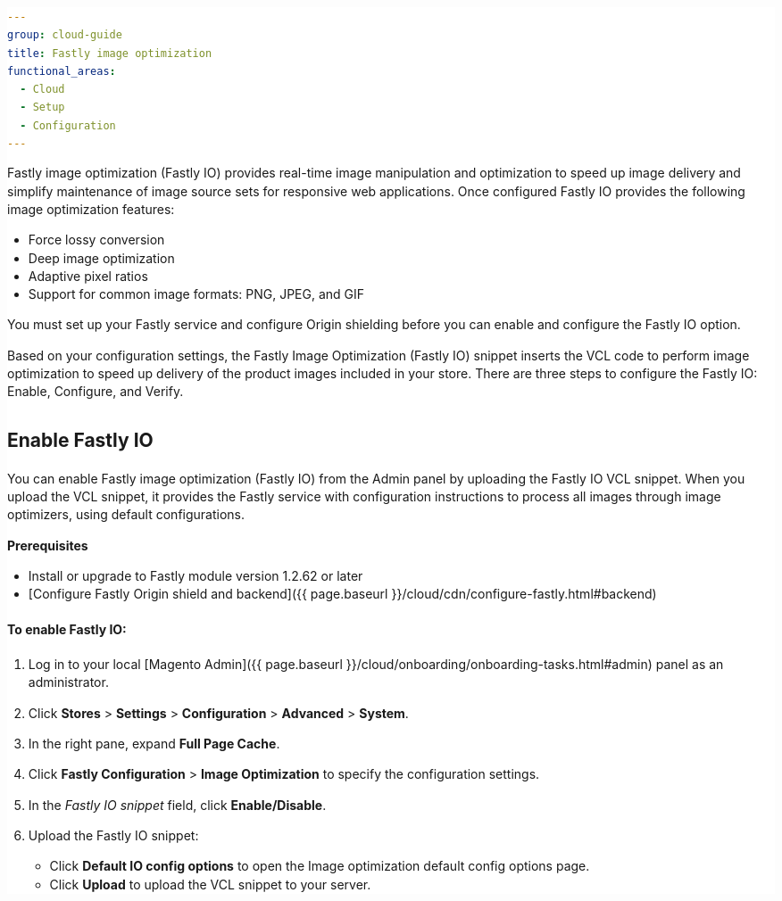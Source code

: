 ```yaml
---
group: cloud-guide
title: Fastly image optimization
functional_areas:
  - Cloud
  - Setup
  - Configuration
---
```


Fastly image optimization (Fastly IO) provides real-time image manipulation and optimization to speed up image delivery and simplify maintenance of image source sets for responsive web applications. Once configured Fastly IO provides the following image optimization features:

- Force lossy conversion
- Deep image optimization
- Adaptive pixel ratios
- Support for common image formats: PNG, JPEG, and GIF

You must set up your Fastly service and configure Origin shielding before you can enable and configure the Fastly IO option.

Based on your configuration settings, the Fastly Image Optimization (Fastly IO) snippet inserts the VCL code to perform image optimization to speed up delivery of the product images included in your store. There are three steps to configure the Fastly IO: Enable, Configure, and Verify.

## Enable Fastly IO

You can enable Fastly image optimization (Fastly IO) from the Admin panel by uploading the Fastly IO VCL snippet. When you upload the VCL snippet, it provides the Fastly service with configuration instructions to process all images through image optimizers, using default configurations.

**Prerequisites**

- Install or upgrade to Fastly module version 1.2.62 or later
- [Configure Fastly Origin shield and backend]({{ page.baseurl }}/cloud/cdn/configure-fastly.html#backend)

#### To enable Fastly IO:

1. Log in to your local [Magento Admin]({{ page.baseurl }}/cloud/onboarding/onboarding-tasks.html#admin) panel as an administrator.

1. Click **Stores** > **Settings** > **Configuration** > **Advanced** > **System**.

1. In the right pane, expand **Full Page Cache**.

1. Click **Fastly Configuration** > **Image Optimization** to specify the configuration settings.

1. In the _Fastly IO snippet_ field, click **Enable/Disable**.

1. Upload the Fastly IO snippet:

   -  Click **Default IO config options** to open the Image optimization default config options page.
   -  Click **Upload** to upload the VCL snippet to your server.
